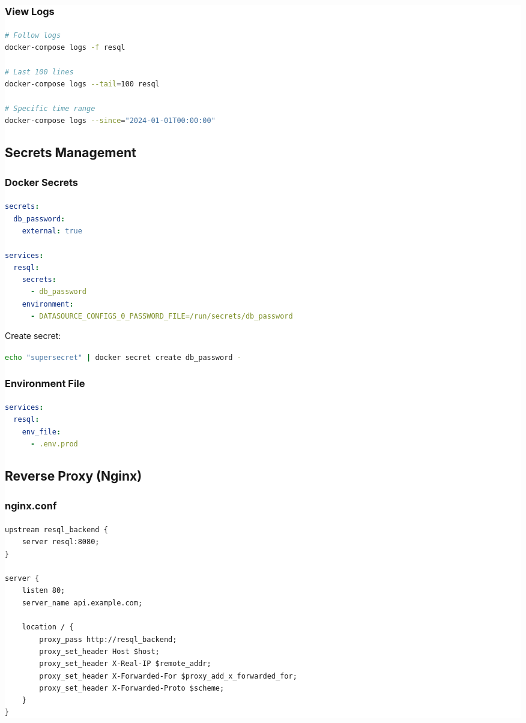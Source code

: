 ### View Logs

```bash
# Follow logs
docker-compose logs -f resql

# Last 100 lines
docker-compose logs --tail=100 resql

# Specific time range
docker-compose logs --since="2024-01-01T00:00:00"
```

## Secrets Management

### Docker Secrets

```yaml
secrets:
  db_password:
    external: true

services:
  resql:
    secrets:
      - db_password
    environment:
      - DATASOURCE_CONFIGS_0_PASSWORD_FILE=/run/secrets/db_password
```

Create secret:
```bash
echo "supersecret" | docker secret create db_password -
```

### Environment File

```yaml
services:
  resql:
    env_file:
      - .env.prod
```

## Reverse Proxy (Nginx)

### nginx.conf

```nginx
upstream resql_backend {
    server resql:8080;
}

server {
    listen 80;
    server_name api.example.com;

    location / {
        proxy_pass http://resql_backend;
        proxy_set_header Host $host;
        proxy_set_header X-Real-IP $remote_addr;
        proxy_set_header X-Forwarded-For $proxy_add_x_forwarded_for;
        proxy_set_header X-Forwarded-Proto $scheme;
    }
}
```